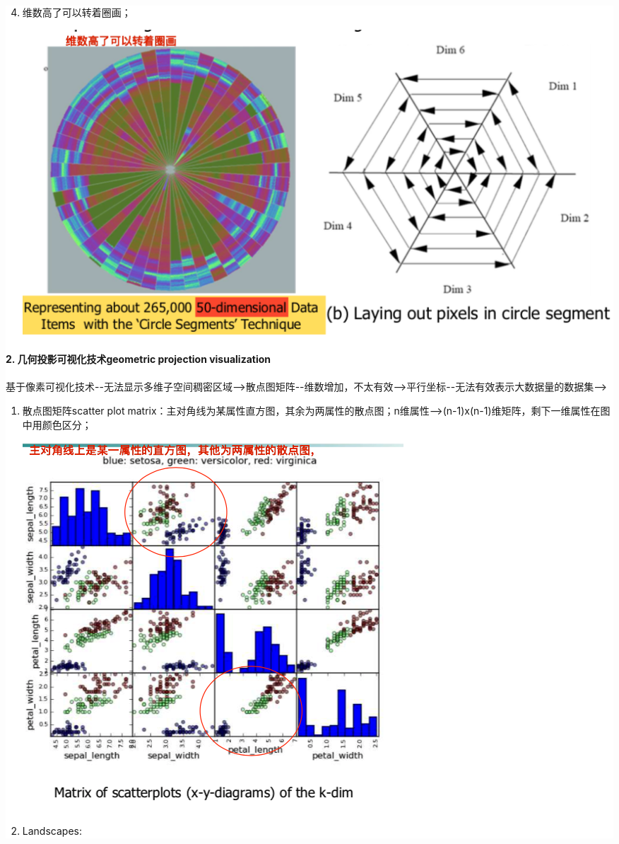 
4. 维数高了可以转着圈画；

    ![高维](./img/pixel_high_dimension.png)

<h4 id='2.3.2.'>2. 几何投影可视化技术geometric projection visualization</h4>

基于像素可视化技术--无法显示多维子空间稠密区域-->散点图矩阵--维数增加，不太有效-->平行坐标--无法有效表示大数据量的数据集-->

1. 散点图矩阵scatter plot matrix：主对角线为某属性直方图，其余为两属性的散点图；n维属性-->(n-1)x(n-1)维矩阵，剩下一维属性在图中用颜色区分；

    ![散点图矩阵](./img/scatter_matrix.png)
2. Landscapes:
